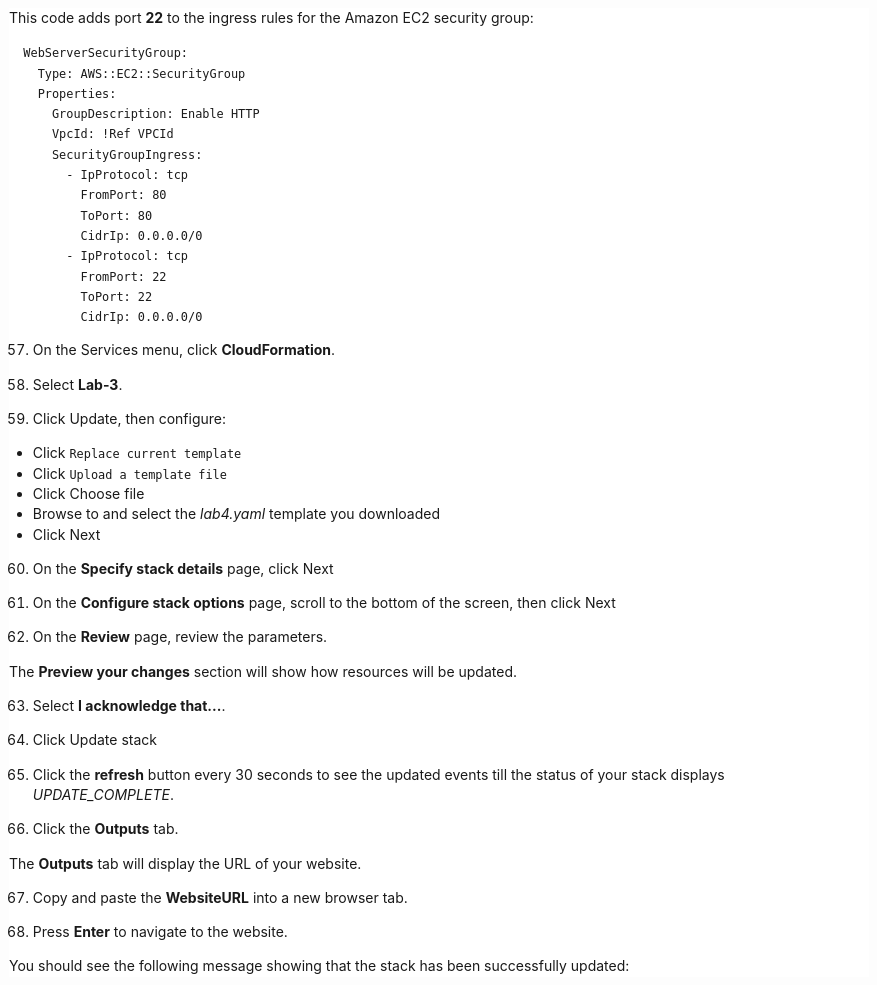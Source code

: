 This code adds port **22** to the ingress rules for the Amazon EC2
security group:

``` 
  WebServerSecurityGroup:
    Type: AWS::EC2::SecurityGroup
    Properties:
      GroupDescription: Enable HTTP
      VpcId: !Ref VPCId
      SecurityGroupIngress:
        - IpProtocol: tcp
          FromPort: 80
          ToPort: 80
          CidrIp: 0.0.0.0/0
        - IpProtocol: tcp
          FromPort: 22
          ToPort: 22
          CidrIp: 0.0.0.0/0
```

57. On the Services menu, click **CloudFormation**.

58. Select **Lab-3**.

59. Click Update, then configure:

-   Click `Replace current template`
-   Click `Upload a template file`
-   Click Choose file
-   Browse to and select the *lab4.yaml* template you downloaded
-   Click Next

60. On the **Specify stack details** page, click Next

61. On the **Configure stack options** page, scroll to the bottom of the
    screen, then click Next

62. On the **Review** page, review the parameters.

The **Preview your changes** section will show how resources will be
updated.

63. Select **I acknowledge that...**.

64. Click Update stack

65. Click the **refresh** button every 30 seconds to see the updated
    events till the status of your stack displays *UPDATE\_COMPLETE*.

66. Click the **Outputs** tab.

The **Outputs** tab will display the URL of your website.

67. Copy and paste the **WebsiteURL** into a new browser tab.

68. Press **Enter** to navigate to the website.

You should see the following message showing that the stack has been
successfully updated:
